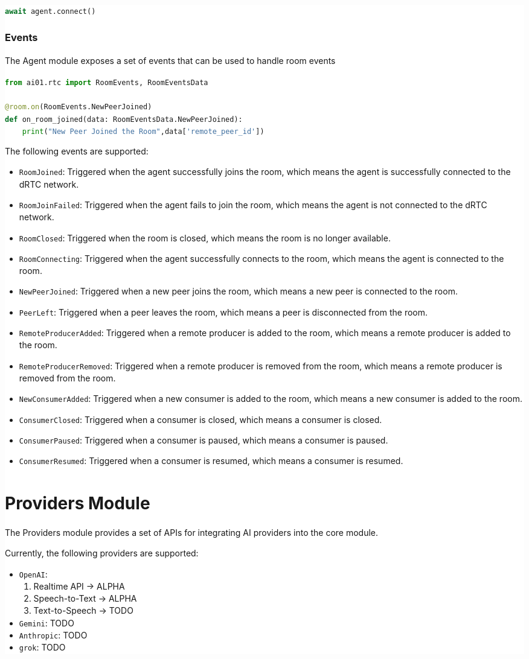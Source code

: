 ```python
await agent.connect()
```

### Events
The Agent module exposes a set of events that can be used to handle room events

```python
from ai01.rtc import RoomEvents, RoomEventsData

@room.on(RoomEvents.NewPeerJoined)
def on_room_joined(data: RoomEventsData.NewPeerJoined):
    print("New Peer Joined the Room",data['remote_peer_id'])
```

The following events are supported:

- `RoomJoined`: Triggered when the agent successfully joins the room, which means the agent is successfully connected to the dRTC network.

- `RoomJoinFailed`: Triggered when the agent fails to join the room, which means the agent is not connected to the dRTC network.

- `RoomClosed`: Triggered when the room is closed, which means the room is no longer available.

- `RoomConnecting`: Triggered when the agent successfully connects to the room, which means the agent is connected to the room.

- `NewPeerJoined`: Triggered when a new peer joins the room, which means a new peer is connected to the room.

- `PeerLeft`: Triggered when a peer leaves the room, which means a peer is disconnected from the room.

- `RemoteProducerAdded`: Triggered when a remote producer is added to the room, which means a remote producer is added to the room.
- `RemoteProducerRemoved`: Triggered when a remote producer is removed from the room, which means a remote producer is removed from the room.

- `NewConsumerAdded`: Triggered when a new consumer is added to the room, which means a new consumer is added to the room.

- `ConsumerClosed`: Triggered when a consumer is closed, which means a consumer is closed.

- `ConsumerPaused`: Triggered when a consumer is paused, which means a consumer is paused.
- `ConsumerResumed`: Triggered when a consumer is resumed, which means a consumer is resumed.


# Providers Module
The Providers module provides a set of APIs for integrating AI providers into the core module.

Currently, the following providers are supported:
- `OpenAI`: 
    1. Realtime API -> ALPHA
    2. Speech-to-Text -> ALPHA
    3. Text-to-Speech -> TODO
- `Gemini`: TODO
- `Anthropic`: TODO
- `grok`: TODO
